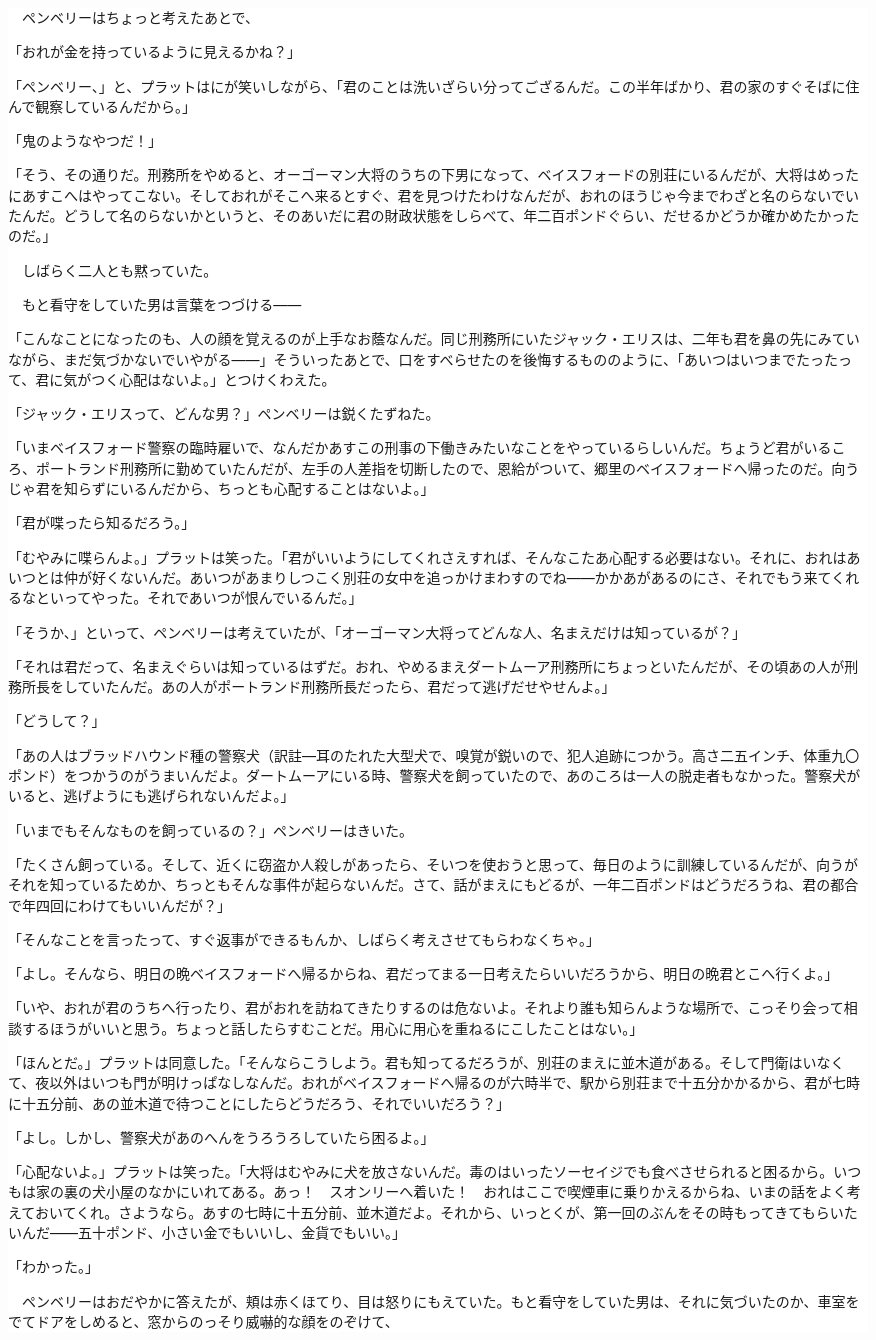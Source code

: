 　ペンベリーはちょっと考えたあとで、

「おれが金を持っているように見えるかね？」

「ペンベリー、」と、プラットはにが笑いしながら、「君のことは洗いざらい分ってござるんだ。この半年ばかり、君の家のすぐそばに住んで観察しているんだから。」

「鬼のようなやつだ！」

「そう、その通りだ。刑務所をやめると、オーゴーマン大将のうちの下男になって、ベイスフォードの別荘にいるんだが、大将はめったにあすこへはやってこない。そしておれがそこへ来るとすぐ、君を見つけたわけなんだが、おれのほうじゃ今までわざと名のらないでいたんだ。どうして名のらないかというと、そのあいだに君の財政状態をしらべて、年二百ポンドぐらい、だせるかどうか確かめたかったのだ。」

　しばらく二人とも黙っていた。

　もと看守をしていた男は言葉をつづける――

「こんなことになったのも、人の顔を覚えるのが上手なお蔭なんだ。同じ刑務所にいたジャック・エリスは、二年も君を鼻の先にみていながら、まだ気づかないでいやがる――」そういったあとで、口をすべらせたのを後悔するもののように、「あいつはいつまでたったって、君に気がつく心配はないよ。」とつけくわえた。

「ジャック・エリスって、どんな男？」ペンベリーは鋭くたずねた。

「いまベイスフォード警察の臨時雇いで、なんだかあすこの刑事の下働きみたいなことをやっているらしいんだ。ちょうど君がいるころ、ポートランド刑務所に勤めていたんだが、左手の人差指を切断したので、恩給がついて、郷里のベイスフォードへ帰ったのだ。向うじゃ君を知らずにいるんだから、ちっとも心配することはないよ。」

「君が喋ったら知るだろう。」

「むやみに喋らんよ。」プラットは笑った。「君がいいようにしてくれさえすれば、そんなこたあ心配する必要はない。それに、おれはあいつとは仲が好くないんだ。あいつがあまりしつこく別荘の女中を追っかけまわすのでね――かかあがあるのにさ、それでもう来てくれるなといってやった。それであいつが恨んでいるんだ。」

「そうか、」といって、ペンベリーは考えていたが、「オーゴーマン大将ってどんな人、名まえだけは知っているが？」

「それは君だって、名まえぐらいは知っているはずだ。おれ、やめるまえダートムーア刑務所にちょっといたんだが、その頃あの人が刑務所長をしていたんだ。あの人がポートランド刑務所長だったら、君だって逃げだせやせんよ。」

「どうして？」

「あの人はブラッドハウンド種の警察犬（訳註―耳のたれた大型犬で、嗅覚が鋭いので、犯人追跡につかう。高さ二五インチ、体重九〇ポンド）をつかうのがうまいんだよ。ダートムーアにいる時、警察犬を飼っていたので、あのころは一人の脱走者もなかった。警察犬がいると、逃げようにも逃げられないんだよ。」

「いまでもそんなものを飼っているの？」ペンベリーはきいた。

「たくさん飼っている。そして、近くに窃盗か人殺しがあったら、そいつを使おうと思って、毎日のように訓練しているんだが、向うがそれを知っているためか、ちっともそんな事件が起らないんだ。さて、話がまえにもどるが、一年二百ポンドはどうだろうね、君の都合で年四回にわけてもいいんだが？」

「そんなことを言ったって、すぐ返事ができるもんか、しばらく考えさせてもらわなくちゃ。」

「よし。そんなら、明日の晩ベイスフォードへ帰るからね、君だってまる一日考えたらいいだろうから、明日の晩君とこへ行くよ。」

「いや、おれが君のうちへ行ったり、君がおれを訪ねてきたりするのは危ないよ。それより誰も知らんような場所で、こっそり会って相談するほうがいいと思う。ちょっと話したらすむことだ。用心に用心を重ねるにこしたことはない。」

「ほんとだ。」プラットは同意した。「そんならこうしよう。君も知ってるだろうが、別荘のまえに並木道がある。そして門衛はいなくて、夜以外はいつも門が明けっぱなしなんだ。おれがベイスフォードへ帰るのが六時半で、駅から別荘まで十五分かかるから、君が七時に十五分前、あの並木道で待つことにしたらどうだろう、それでいいだろう？」

「よし。しかし、警察犬があのへんをうろうろしていたら困るよ。」

「心配ないよ。」プラットは笑った。「大将はむやみに犬を放さないんだ。毒のはいったソーセイジでも食べさせられると困るから。いつもは家の裏の犬小屋のなかにいれてある。あっ！　スオンリーへ着いた！　おれはここで喫煙車に乗りかえるからね、いまの話をよく考えておいてくれ。さようなら。あすの七時に十五分前、並木道だよ。それから、いっとくが、第一回のぶんをその時もってきてもらいたいんだ――五十ポンド、小さい金でもいいし、金貨でもいい。」

「わかった。」

　ペンベリーはおだやかに答えたが、頬は赤くほてり、目は怒りにもえていた。もと看守をしていた男は、それに気づいたのか、車室をでてドアをしめると、窓からのっそり威嚇的な顔をのぞけて、
